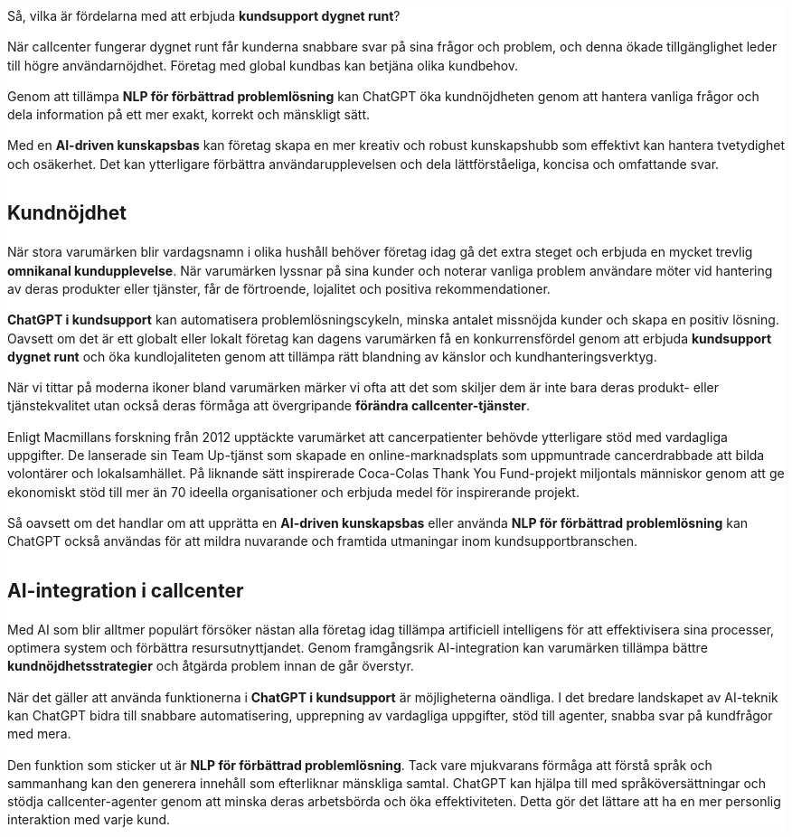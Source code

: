 Så, vilka är fördelarna med att erbjuda **kundsupport dygnet runt**?

När callcenter fungerar dygnet runt får kunderna snabbare svar på sina frågor och problem, och denna ökade tillgänglighet leder till högre användarnöjdhet. Företag med global kundbas kan betjäna olika kundbehov.

Genom att tillämpa **NLP för förbättrad problemlösning** kan ChatGPT öka kundnöjdheten genom att hantera vanliga frågor och dela information på ett mer exakt, korrekt och mänskligt sätt.

Med en **AI-driven kunskapsbas** kan företag skapa en mer kreativ och robust kunskapshubb som effektivt kan hantera tvetydighet och osäkerhet. Det kan ytterligare förbättra användarupplevelsen och dela lättförståeliga, koncisa och omfattande svar.

## Kundnöjdhet

När stora varumärken blir vardagsnamn i olika hushåll behöver företag idag gå det extra steget och erbjuda en mycket trevlig **omnikanal kundupplevelse**. När varumärken lyssnar på sina kunder och noterar vanliga problem användare möter vid hantering av deras produkter eller tjänster, får de förtroende, lojalitet och positiva rekommendationer.

**ChatGPT i kundsupport** kan automatisera problemlösningscykeln, minska antalet missnöjda kunder och skapa en positiv lösning. Oavsett om det är ett globalt eller lokalt företag kan dagens varumärken få en konkurrensfördel genom att erbjuda **kundsupport dygnet runt** och öka kundlojaliteten genom att tillämpa rätt blandning av känslor och kundhanteringsverktyg.

När vi tittar på moderna ikoner bland varumärken märker vi ofta att det som skiljer dem är inte bara deras produkt- eller tjänstekvalitet utan också deras förmåga att övergripande **förändra callcenter-tjänster**.

Enligt Macmillans forskning från 2012 upptäckte varumärket att cancerpatienter behövde ytterligare stöd med vardagliga uppgifter. De lanserade sin Team Up-tjänst som skapade en online-marknadsplats som uppmuntrade cancerdrabbade att bilda volontärer och lokalsamhället. På liknande sätt inspirerade Coca-Colas Thank You Fund-projekt miljontals människor genom att ge ekonomiskt stöd till mer än 70 ideella organisationer och erbjuda medel för inspirerande projekt.

Så oavsett om det handlar om att upprätta en **AI-driven kunskapsbas** eller använda **NLP för förbättrad problemlösning** kan ChatGPT också användas för att mildra nuvarande och framtida utmaningar inom kundsupportbranschen.

## AI-integration i callcenter

Med AI som blir alltmer populärt försöker nästan alla företag idag tillämpa artificiell intelligens för att effektivisera sina processer, optimera system och förbättra resursutnyttjandet. Genom framgångsrik AI-integration kan varumärken tillämpa bättre **kundnöjdhetsstrategier** och åtgärda problem innan de går överstyr.

När det gäller att använda funktionerna i **ChatGPT i kundsupport** är möjligheterna oändliga. I det bredare landskapet av AI-teknik kan ChatGPT bidra till snabbare automatisering, upprepning av vardagliga uppgifter, stöd till agenter, snabba svar på kundfrågor med mera.

Den funktion som sticker ut är **NLP för förbättrad problemlösning**. Tack vare mjukvarans förmåga att förstå språk och sammanhang kan den generera innehåll som efterliknar mänskliga samtal. ChatGPT kan hjälpa till med språköversättningar och stödja callcenter-agenter genom att minska deras arbetsbörda och öka effektiviteten. Detta gör det lättare att ha en mer personlig interaktion med varje kund.
